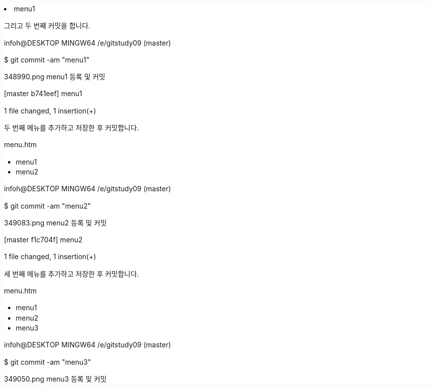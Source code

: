 <li>menu1</li>

</ul>

 

그리고 두 번째 커밋을 합니다.

infoh@DESKTOP MINGW64 /e/gitstudy09 (master)

$ git commit -am "menu1"

348990.png
menu1 등록 및 커밋

[master b741eef] menu1

1 file changed, 1 insertion(+)

두 번째 메뉴를 추가하고 저장한 후 커밋합니다.

menu.htm

<ul>

<li>menu1</li>

<li>menu2</li>

</ul>

 

infoh@DESKTOP MINGW64 /e/gitstudy09 (master)

$ git commit -am "menu2"

349083.png
menu2 등록 및 커밋

[master f1c704f] menu2

1 file changed, 1 insertion(+)

세 번째 메뉴를 추가하고 저장한 후 커밋합니다.

menu.htm

<ul>

<li>menu1</li>

<li>menu2</li>

<li>menu3</li>

</ul>

 

infoh@DESKTOP MINGW64 /e/gitstudy09 (master)

$ git commit -am "menu3"

349050.png
menu3 등록 및 커밋
